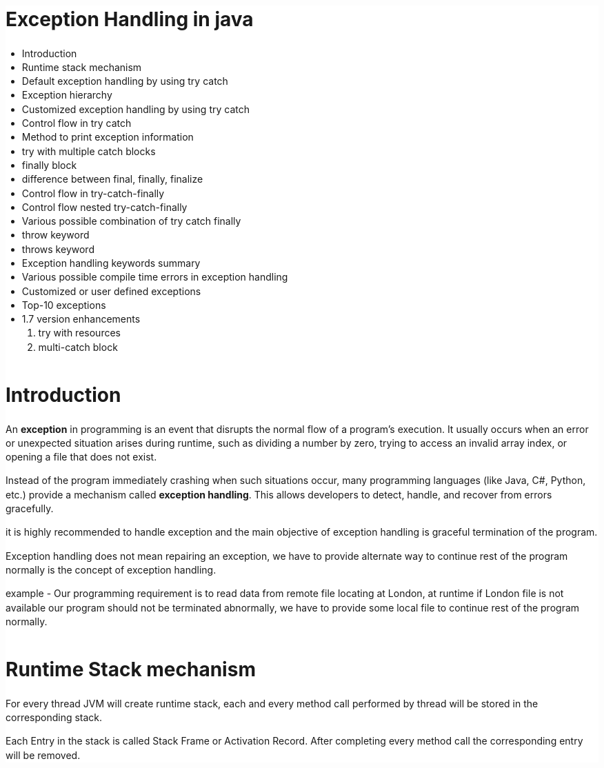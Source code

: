 # Exception Handling in java

- Introduction
- Runtime stack mechanism
- Default exception handling by using try catch
- Exception hierarchy
- Customized exception handling by using try catch
- Control flow in try catch
- Method to print exception information
- try with multiple catch blocks
- finally block
- difference between final, finally, finalize
- Control flow in try-catch-finally
- Control flow nested try-catch-finally
- Various possible combination of try catch finally
- throw keyword
- throws keyword
- Exception handling keywords summary
- Various possible compile time errors in exception handling
- Customized or user defined exceptions
- Top-10 exceptions
- 1.7 version enhancements
    1. try with resources
    2. multi-catch block

# Introduction

An **exception** in programming is an event that disrupts the normal flow of a program’s execution. It usually occurs when an error or unexpected situation arises during runtime, such as dividing a number by zero, trying to access an invalid array index, or opening a file that does not exist.

Instead of the program immediately crashing when such situations occur, many programming languages (like Java, C#, Python, etc.) provide a mechanism called **exception handling**. This allows developers to detect, handle, and recover from errors gracefully.

it is highly recommended to handle exception and the main objective of exception handling is graceful termination of the program.

Exception handling does not mean repairing an exception, we have to provide alternate way to continue rest of the program normally is the concept of exception handling.

example - Our programming requirement is to read data from remote file locating at London, at runtime if London file is not available our program should not be terminated abnormally, we have to provide some local file to continue rest of the program normally.

# Runtime Stack mechanism

For every thread JVM will create runtime stack, each and every method call performed by thread will be stored in the corresponding stack.

Each Entry in the stack is called Stack Frame or Activation Record. After completing every method call the corresponding entry will be removed.
